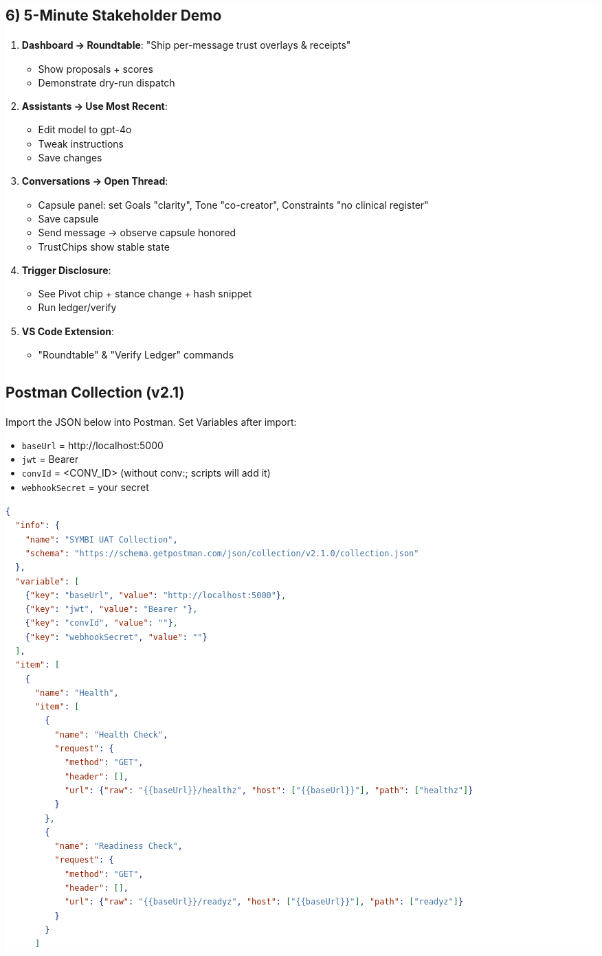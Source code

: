 ## 6) 5-Minute Stakeholder Demo

1. **Dashboard → Roundtable**: "Ship per-message trust overlays & receipts"
   - Show proposals + scores
   - Demonstrate dry-run dispatch

2. **Assistants → Use Most Recent**:
   - Edit model to gpt-4o
   - Tweak instructions
   - Save changes

3. **Conversations → Open Thread**:
   - Capsule panel: set Goals "clarity", Tone "co-creator", Constraints "no clinical register"
   - Save capsule
   - Send message → observe capsule honored
   - TrustChips show stable state

4. **Trigger Disclosure**:
   - See Pivot chip + stance change + hash snippet
   - Run ledger/verify

5. **VS Code Extension**:
   - "Roundtable" & "Verify Ledger" commands

## Postman Collection (v2.1)

Import the JSON below into Postman. Set Variables after import:
- `baseUrl` = http://localhost:5000
- `jwt` = Bearer <your JWT>
- `convId` = <CONV_ID> (without conv:; scripts will add it)
- `webhookSecret` = your secret

```json
{
  "info": {
    "name": "SYMBI UAT Collection",
    "schema": "https://schema.getpostman.com/json/collection/v2.1.0/collection.json"
  },
  "variable": [
    {"key": "baseUrl", "value": "http://localhost:5000"},
    {"key": "jwt", "value": "Bearer "},
    {"key": "convId", "value": ""},
    {"key": "webhookSecret", "value": ""}
  ],
  "item": [
    {
      "name": "Health",
      "item": [
        {
          "name": "Health Check",
          "request": {
            "method": "GET",
            "header": [],
            "url": {"raw": "{{baseUrl}}/healthz", "host": ["{{baseUrl}}"], "path": ["healthz"]}
          }
        },
        {
          "name": "Readiness Check",
          "request": {
            "method": "GET",
            "header": [],
            "url": {"raw": "{{baseUrl}}/readyz", "host": ["{{baseUrl}}"], "path": ["readyz"]}
          }
        }
      ]
```